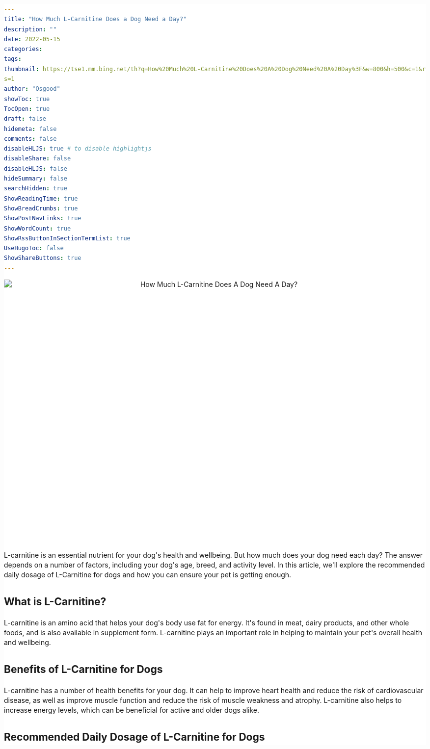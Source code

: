```yaml
---
title: "How Much L-Carnitine Does a Dog Need a Day?"
description: ""
date: 2022-05-15
categories: 
tags: 
thumbnail: https://tse1.mm.bing.net/th?q=How%20Much%20L-Carnitine%20Does%20A%20Dog%20Need%20A%20Day%3F&w=800&h=500&c=1&rs=1
author: "Osgood"
showToc: true
TocOpen: true
draft: false
hidemeta: false
comments: false
disableHLJS: true # to disable highlightjs
disableShare: false
disableHLJS: false
hideSummary: false
searchHidden: true
ShowReadingTime: true
ShowBreadCrumbs: true
ShowPostNavLinks: true
ShowWordCount: true
ShowRssButtonInSectionTermList: true
UseHugoToc: false
ShowShareButtons: true
---
```


<center>
	<img src="https://tse1.mm.bing.net/th?q=How%20Much%20L-Carnitine%20Does%20A%20Dog%20Need%20A%20Day%3F&w=800&h=500&c=1&rs=1" alt="How Much L-Carnitine Does A Dog Need A Day?" width="800" height="500" style="display: block; width: 100%; height: auto">
</center>

L-carnitine is an essential nutrient for your dog's health and wellbeing. But how much does your dog need each day? The answer depends on a number of factors, including your dog's age, breed, and activity level. In this article, we'll explore the recommended daily dosage of L-Carnitine for dogs and how you can ensure your pet is getting enough.

<h2>What is L-Carnitine?</h2>

L-carnitine is an amino acid that helps your dog's body use fat for energy. It's found in meat, dairy products, and other whole foods, and is also available in supplement form. L-carnitine plays an important role in helping to maintain your pet's overall health and wellbeing.

<h2>Benefits of L-Carnitine for Dogs</h2>

L-carnitine has a number of health benefits for your dog. It can help to improve heart health and reduce the risk of cardiovascular disease, as well as improve muscle function and reduce the risk of muscle weakness and atrophy. L-carnitine also helps to increase energy levels, which can be beneficial for active and older dogs alike.

<h2>Recommended Daily Dosage of L-Carnitine for Dogs</h2>
